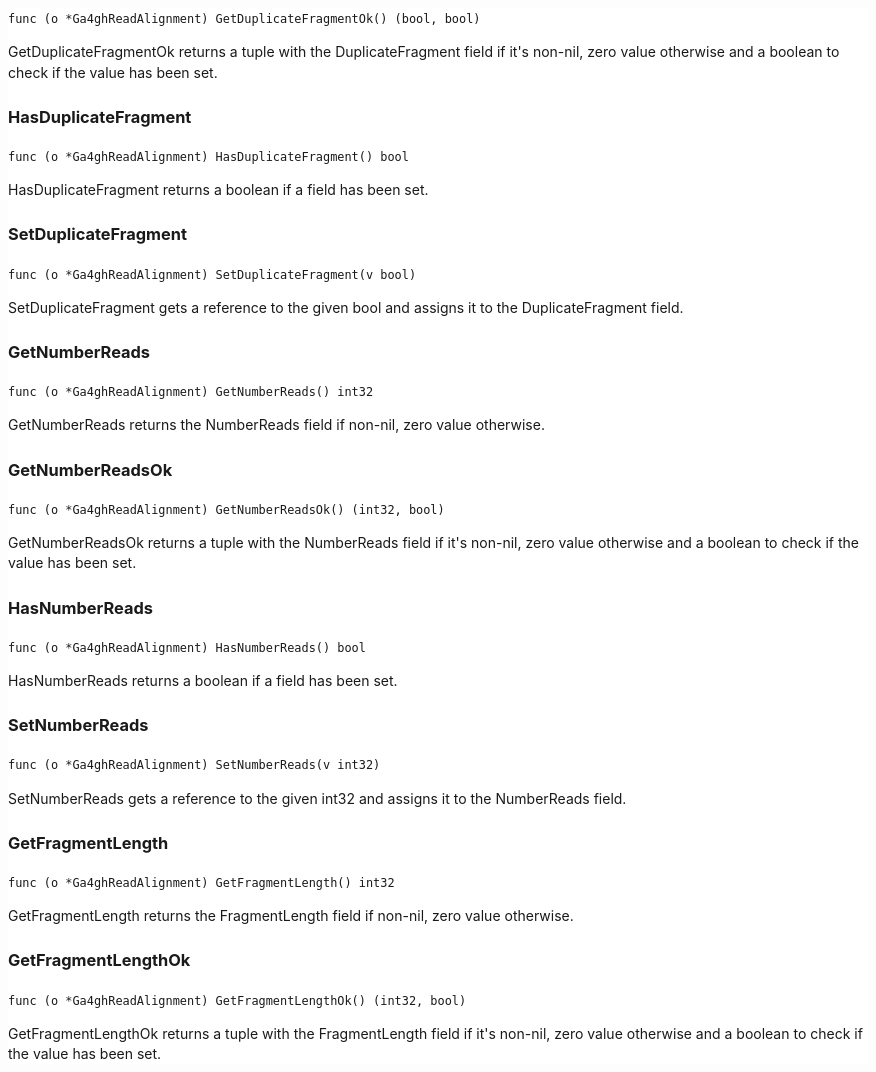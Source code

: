 `func (o *Ga4ghReadAlignment) GetDuplicateFragmentOk() (bool, bool)`

GetDuplicateFragmentOk returns a tuple with the DuplicateFragment field if it's non-nil, zero value otherwise
and a boolean to check if the value has been set.

### HasDuplicateFragment

`func (o *Ga4ghReadAlignment) HasDuplicateFragment() bool`

HasDuplicateFragment returns a boolean if a field has been set.

### SetDuplicateFragment

`func (o *Ga4ghReadAlignment) SetDuplicateFragment(v bool)`

SetDuplicateFragment gets a reference to the given bool and assigns it to the DuplicateFragment field.

### GetNumberReads

`func (o *Ga4ghReadAlignment) GetNumberReads() int32`

GetNumberReads returns the NumberReads field if non-nil, zero value otherwise.

### GetNumberReadsOk

`func (o *Ga4ghReadAlignment) GetNumberReadsOk() (int32, bool)`

GetNumberReadsOk returns a tuple with the NumberReads field if it's non-nil, zero value otherwise
and a boolean to check if the value has been set.

### HasNumberReads

`func (o *Ga4ghReadAlignment) HasNumberReads() bool`

HasNumberReads returns a boolean if a field has been set.

### SetNumberReads

`func (o *Ga4ghReadAlignment) SetNumberReads(v int32)`

SetNumberReads gets a reference to the given int32 and assigns it to the NumberReads field.

### GetFragmentLength

`func (o *Ga4ghReadAlignment) GetFragmentLength() int32`

GetFragmentLength returns the FragmentLength field if non-nil, zero value otherwise.

### GetFragmentLengthOk

`func (o *Ga4ghReadAlignment) GetFragmentLengthOk() (int32, bool)`

GetFragmentLengthOk returns a tuple with the FragmentLength field if it's non-nil, zero value otherwise
and a boolean to check if the value has been set.
